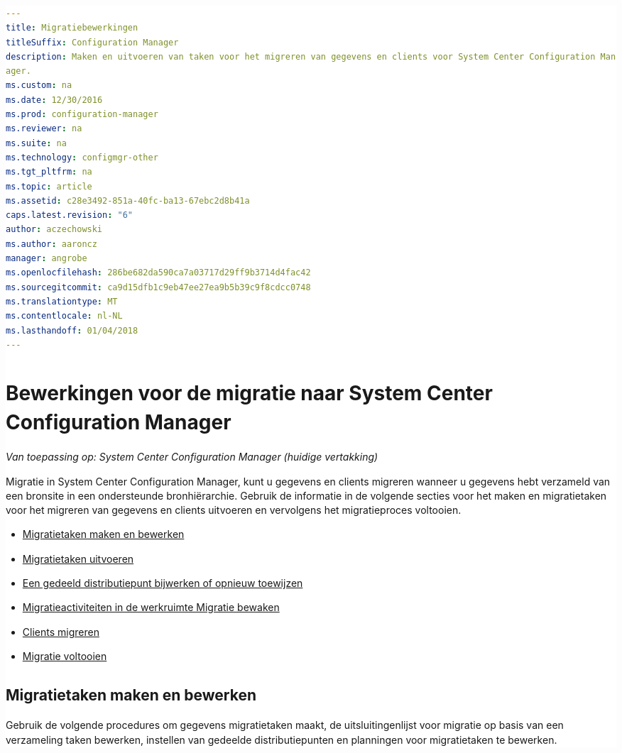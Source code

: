 ```yaml
---
title: Migratiebewerkingen
titleSuffix: Configuration Manager
description: Maken en uitvoeren van taken voor het migreren van gegevens en clients voor System Center Configuration Manager.
ms.custom: na
ms.date: 12/30/2016
ms.prod: configuration-manager
ms.reviewer: na
ms.suite: na
ms.technology: configmgr-other
ms.tgt_pltfrm: na
ms.topic: article
ms.assetid: c28e3492-851a-40fc-ba13-67ebc2d8b41a
caps.latest.revision: "6"
author: aczechowski
ms.author: aaroncz
manager: angrobe
ms.openlocfilehash: 286be682da590ca7a03717d29ff9b3714d4fac42
ms.sourcegitcommit: ca9d15dfb1c9eb47ee27ea9b5b39c9f8cdcc0748
ms.translationtype: MT
ms.contentlocale: nl-NL
ms.lasthandoff: 01/04/2018
---
```

# <a name="operations-for-migrating-to-system-center-configuration-manager"></a>Bewerkingen voor de migratie naar System Center Configuration Manager

*Van toepassing op: System Center Configuration Manager (huidige vertakking)*

Migratie in System Center Configuration Manager, kunt u gegevens en clients migreren wanneer u gegevens hebt verzameld van een bronsite in een ondersteunde bronhiërarchie. Gebruik de informatie in de volgende secties voor het maken en migratietaken voor het migreren van gegevens en clients uitvoeren en vervolgens het migratieproces voltooien.  

-   [Migratietaken maken en bewerken](#Create_Edit_migration_Jobs)  

-   [Migratietaken uitvoeren](#Run_Migration_Jobs)  

-   [Een gedeeld distributiepunt bijwerken of opnieuw toewijzen](#BKMK_ProcUpgrdSS)  

-   [Migratieactiviteiten in de werkruimte Migratie bewaken](#Monitor_MIgration)  

-   [Clients migreren](#BKMK_MigrateClients)  

-   [Migratie voltooien](#Complete_Migration)  

##  <a name="Create_Edit_migration_Jobs"></a> Migratietaken maken en bewerken  
 Gebruik de volgende procedures om gegevens migratietaken maakt, de uitsluitingenlijst voor migratie op basis van een verzameling taken bewerken, instellen van gedeelde distributiepunten en planningen voor migratietaken te bewerken.  
